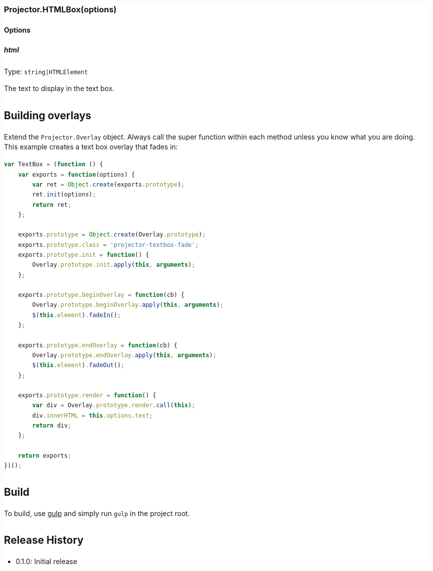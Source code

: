 ### Projector.HTMLBox(options)

#### Options

##### html
Type: `string|HTMLElement`

The text to display in the text box.


## Building overlays

Extend the `Projector.Overlay` object. Always call the super function within each method unless you know what you are doing. This example creates a text box overlay that fades in:

```javascript
var TextBox = (function () {
    var exports = function(options) {
        var ret = Object.create(exports.prototype);
        ret.init(options);
        return ret;
    };

    exports.prototype = Object.create(Overlay.prototype);
    exports.prototype.class = 'projector-textbox-fade';
    exports.prototype.init = function() {
        Overlay.prototype.init.apply(this, arguments);
    };

    exports.prototype.beginOverlay = function(cb) {
        Overlay.prototype.beginOverlay.apply(this, arguments);
        $(this.element).fadeIn();
    };

    exports.prototype.endOverlay = function(cb) {
        Overlay.prototype.endOverlay.apply(this, arguments);
        $(this.element).fadeOut();
    };

    exports.prototype.render = function() {
        var div = Overlay.prototype.render.call(this);
        div.innerHTML = this.options.text;
        return div;
    };

    return exports;
})();
```

## Build

To build, use [gulp](https://github.com/gulpjs/gulp/) and simply run `gulp` in the project root.

## Release History
- 0.1.0: Initial release

